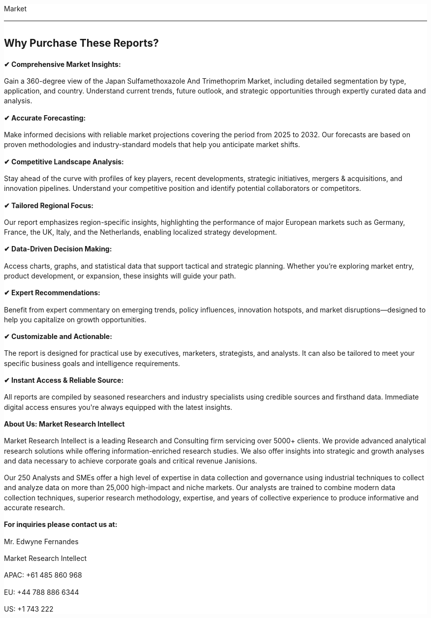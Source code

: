 Market</a></span></p></blockquote><hr /><h2>Why Purchase These Reports?</h2><p><strong>✔ Comprehensive Market Insights:</strong></p><p>Gain a 360-degree view of the Japan Sulfamethoxazole And Trimethoprim Market, including detailed segmentation by type, application, and country. Understand current trends, future outlook, and strategic opportunities through expertly curated data and analysis.</p><p><strong>✔ Accurate Forecasting:</strong></p><p>Make informed decisions with reliable market projections covering the period from 2025 to 2032. Our forecasts are based on proven methodologies and industry-standard models that help you anticipate market shifts.</p><p><strong>✔ Competitive Landscape Analysis:</strong></p><p>Stay ahead of the curve with profiles of key players, recent developments, strategic initiatives, mergers &amp; acquisitions, and innovation pipelines. Understand your competitive position and identify potential collaborators or competitors.</p><p><strong>✔ Tailored Regional Focus:</strong></p><p>Our report emphasizes region-specific insights, highlighting the performance of major European markets such as Germany, France, the UK, Italy, and the Netherlands, enabling localized strategy development.</p><p><strong>✔ Data-Driven Decision Making:</strong></p><p>Access charts, graphs, and statistical data that support tactical and strategic planning. Whether you&rsquo;re exploring market entry, product development, or expansion, these insights will guide your path.</p><p><strong>✔ Expert Recommendations:</strong></p><p>Benefit from expert commentary on emerging trends, policy influences, innovation hotspots, and market disruptions&mdash;designed to help you capitalize on growth opportunities.</p><p><strong>✔ Customizable and Actionable:</strong></p><p>The report is designed for practical use by executives, marketers, strategists, and analysts. It can also be tailored to meet your specific business goals and intelligence requirements.</p><p><strong>✔ Instant Access &amp; Reliable Source:</strong></p><p>All reports are compiled by seasoned researchers and industry specialists using credible sources and firsthand data. Immediate digital access ensures you're always equipped with the latest insights.</p><p><strong><span class="font-[700]">About Us: Market Research Intellect</span></strong></p><p><span class="">Market Research Intellect is a leading Research and Consulting firm servicing over 5000+ clients. We provide advanced analytical research solutions while offering information-enriched research studies.&nbsp;</span>We also offer insights into strategic and growth analyses and data necessary to achieve corporate goals and critical revenue Janisions.</p><p><span class="">Our 250 Analysts and SMEs offer a high level of expertise in data collection and governance using industrial techniques to collect and analyze data on more than 25,000 high-impact and niche markets. Our analysts are trained to combine modern data collection techniques, superior research methodology, expertise, and years of collective experience to produce informative and accurate research.</span></p><p><strong>For inquiries please contact us at:</strong></p><p>Mr. Edwyne Fernandes</p><p>Market Research Intellect</p><p>APAC: +61 485 860 968</p><p>EU: +44 788 886 6344</p><p>US: +1 743 222